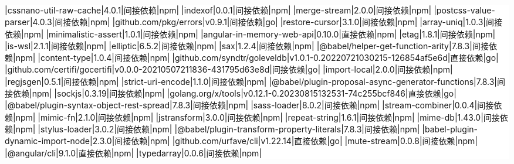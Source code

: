 |cssnano-util-raw-cache|4.0.1|间接依赖|npm|
|indexof|0.0.1|间接依赖|npm|
|merge-stream|2.0.0|间接依赖|npm|
|postcss-value-parser|4.0.3|间接依赖|npm|
|github.com/pkg/errors|v0.9.1|间接依赖|go|
|restore-cursor|3.1.0|间接依赖|npm|
|array-uniq|1.0.3|间接依赖|npm|
|minimalistic-assert|1.0.1|间接依赖|npm|
|angular-in-memory-web-api|0.10.0|直接依赖|npm|
|etag|1.8.1|间接依赖|npm|
|is-wsl|2.1.1|间接依赖|npm|
|elliptic|6.5.2|间接依赖|npm|
|sax|1.2.4|间接依赖|npm|
|@babel/helper-get-function-arity|7.8.3|间接依赖|npm|
|content-type|1.0.4|间接依赖|npm|
|github.com/syndtr/goleveldb|v1.0.1-0.20220721030215-126854af5e6d|直接依赖|go|
|github.com/certifi/gocertifi|v0.0.0-20210507211836-431795d63e8d|间接依赖|go|
|import-local|2.0.0|间接依赖|npm|
|regjsgen|0.5.1|间接依赖|npm|
|strict-uri-encode|1.1.0|间接依赖|npm|
|@babel/plugin-proposal-async-generator-functions|7.8.3|间接依赖|npm|
|sockjs|0.3.19|间接依赖|npm|
|golang.org/x/tools|v0.12.1-0.20230815132531-74c255bcf846|直接依赖|go|
|@babel/plugin-syntax-object-rest-spread|7.8.3|间接依赖|npm|
|sass-loader|8.0.2|间接依赖|npm|
|stream-combiner|0.0.4|间接依赖|npm|
|mimic-fn|2.1.0|间接依赖|npm|
|jstransform|3.0.0|间接依赖|npm|
|repeat-string|1.6.1|间接依赖|npm|
|mime-db|1.43.0|间接依赖|npm|
|stylus-loader|3.0.2|间接依赖|npm|
|@babel/plugin-transform-property-literals|7.8.3|间接依赖|npm|
|babel-plugin-dynamic-import-node|2.3.0|间接依赖|npm|
|github.com/urfave/cli|v1.22.14|直接依赖|go|
|mute-stream|0.0.8|间接依赖|npm|
|@angular/cli|9.1.0|直接依赖|npm|
|typedarray|0.0.6|间接依赖|npm|